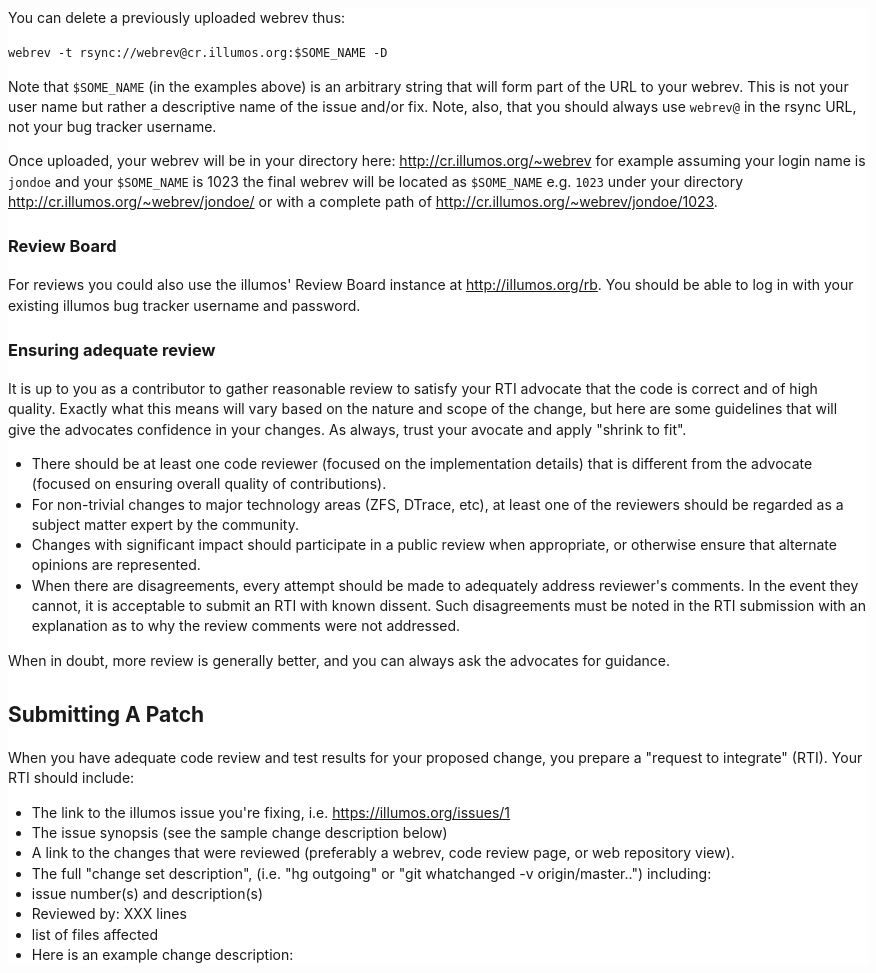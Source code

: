 You can delete a previously uploaded webrev thus:

```
webrev -t rsync://webrev@cr.illumos.org:$SOME_NAME -D
```

Note that `$SOME_NAME` (in the examples above) is an arbitrary string that will
form part of the URL to your webrev. This is not your user name but rather a
descriptive name of the issue and/or fix. Note, also, that you should always
use `webrev@` in the rsync URL, not your bug tracker username.

Once uploaded, your webrev will be in your directory here:
http://cr.illumos.org/~webrev for example assuming your login name is `jondoe`
and your `$SOME_NAME` is 1023 the final webrev will be located as `$SOME_NAME`
e.g. `1023` under your directory http://cr.illumos.org/~webrev/jondoe/ or with a
complete path of http://cr.illumos.org/~webrev/jondoe/1023.

### Review Board

For reviews you could also use the illumos' Review Board instance at
http://illumos.org/rb. You should be able to log in with your existing illumos
bug tracker username and password.

### Ensuring adequate review

It is up to you as a contributor to gather reasonable review to satisfy your
RTI advocate that the code is correct and of high quality. Exactly what this
means will vary based on the nature and scope of the change, but here are some
guidelines that will give the advocates confidence in your changes. As always,
trust your avocate and apply "shrink to fit".

* There should be at least one code reviewer (focused on the implementation details) that is different from the advocate (focused on ensuring overall quality of contributions).
* For non-trivial changes to major technology areas (ZFS, DTrace, etc), at least one of the reviewers should be regarded as a subject matter expert by the community.
* Changes with significant impact should participate in a public review when appropriate, or otherwise ensure that alternate opinions are represented.
* When there are disagreements, every attempt should be made to adequately address reviewer's comments. In the event they cannot, it is acceptable to submit an RTI with known dissent. Such disagreements must be noted in the RTI submission with an explanation as to why the review comments were not addressed.

When in doubt, more review is generally better, and you can always ask the advocates for guidance.

## Submitting A Patch

When you have adequate code review and test results for your proposed change,
you prepare a "request to integrate" (RTI).  Your RTI should include:

* The link to the illumos issue you're fixing, i.e. https://illumos.org/issues/1
* The issue synopsis (see the sample change description below)
* A link to the changes that were reviewed (preferably a webrev, code review page, or web repository view).
* The full "change set description", (i.e. "hg outgoing" or "git whatchanged -v origin/master..") including:
 *  issue number(s) and description(s)
 * Reviewed by: XXX lines
 * list of files affected
 * Here is an example change description:
